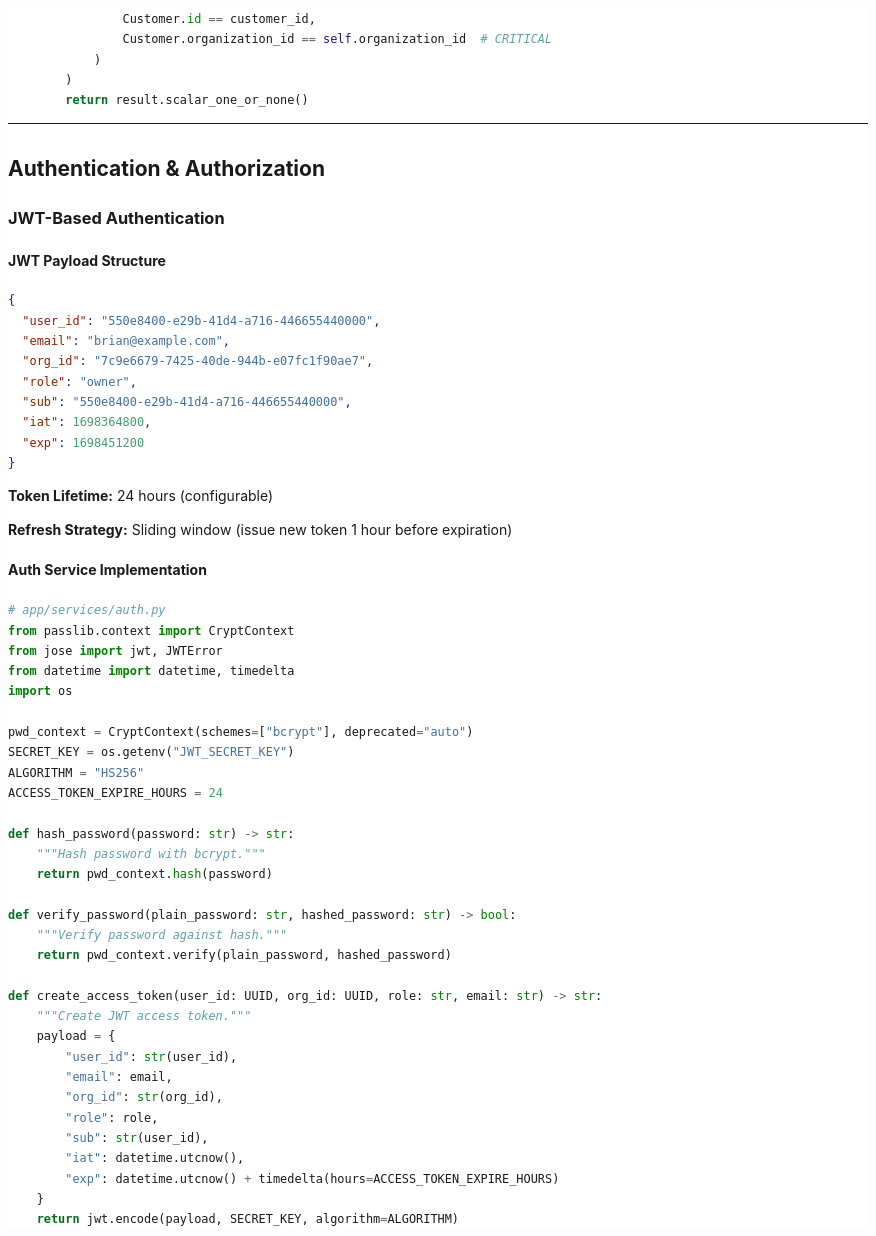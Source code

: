 ```python
                Customer.id == customer_id,
                Customer.organization_id == self.organization_id  # CRITICAL
            )
        )
        return result.scalar_one_or_none()
```

---

## Authentication & Authorization

### JWT-Based Authentication

#### JWT Payload Structure

```json
{
  "user_id": "550e8400-e29b-41d4-a716-446655440000",
  "email": "brian@example.com",
  "org_id": "7c9e6679-7425-40de-944b-e07fc1f90ae7",
  "role": "owner",
  "sub": "550e8400-e29b-41d4-a716-446655440000",
  "iat": 1698364800,
  "exp": 1698451200
}
```

**Token Lifetime:** 24 hours (configurable)

**Refresh Strategy:** Sliding window (issue new token 1 hour before expiration)

#### Auth Service Implementation

```python
# app/services/auth.py
from passlib.context import CryptContext
from jose import jwt, JWTError
from datetime import datetime, timedelta
import os

pwd_context = CryptContext(schemes=["bcrypt"], deprecated="auto")
SECRET_KEY = os.getenv("JWT_SECRET_KEY")
ALGORITHM = "HS256"
ACCESS_TOKEN_EXPIRE_HOURS = 24

def hash_password(password: str) -> str:
    """Hash password with bcrypt."""
    return pwd_context.hash(password)

def verify_password(plain_password: str, hashed_password: str) -> bool:
    """Verify password against hash."""
    return pwd_context.verify(plain_password, hashed_password)

def create_access_token(user_id: UUID, org_id: UUID, role: str, email: str) -> str:
    """Create JWT access token."""
    payload = {
        "user_id": str(user_id),
        "email": email,
        "org_id": str(org_id),
        "role": role,
        "sub": str(user_id),
        "iat": datetime.utcnow(),
        "exp": datetime.utcnow() + timedelta(hours=ACCESS_TOKEN_EXPIRE_HOURS)
    }
    return jwt.encode(payload, SECRET_KEY, algorithm=ALGORITHM)
```